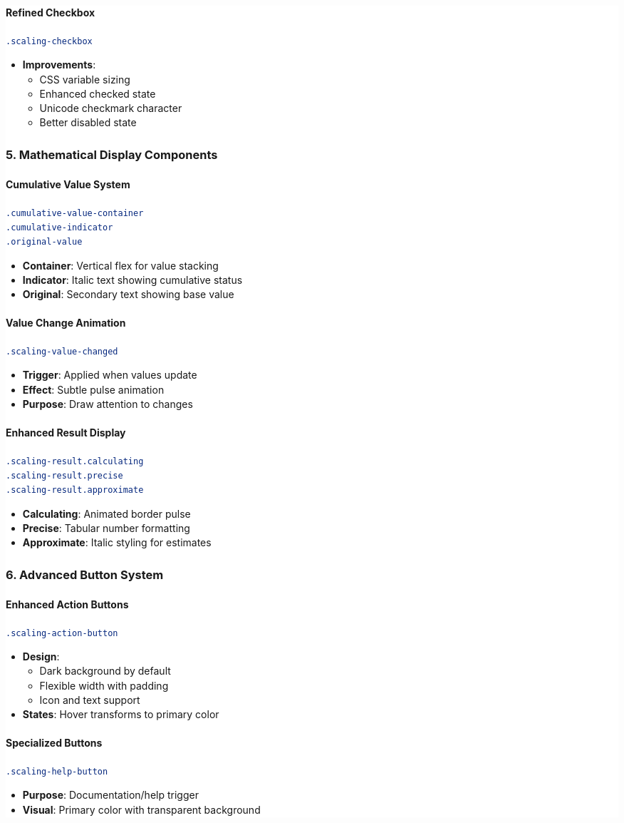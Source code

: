 #### Refined Checkbox
```css
.scaling-checkbox
```
- **Improvements**:
  - CSS variable sizing
  - Enhanced checked state
  - Unicode checkmark character
  - Better disabled state

### 5. Mathematical Display Components

#### Cumulative Value System
```css
.cumulative-value-container
.cumulative-indicator
.original-value
```
- **Container**: Vertical flex for value stacking
- **Indicator**: Italic text showing cumulative status
- **Original**: Secondary text showing base value

#### Value Change Animation
```css
.scaling-value-changed
```
- **Trigger**: Applied when values update
- **Effect**: Subtle pulse animation
- **Purpose**: Draw attention to changes

#### Enhanced Result Display
```css
.scaling-result.calculating
.scaling-result.precise
.scaling-result.approximate
```
- **Calculating**: Animated border pulse
- **Precise**: Tabular number formatting
- **Approximate**: Italic styling for estimates

### 6. Advanced Button System

#### Enhanced Action Buttons
```css
.scaling-action-button
```
- **Design**: 
  - Dark background by default
  - Flexible width with padding
  - Icon and text support
- **States**: Hover transforms to primary color

#### Specialized Buttons
```css
.scaling-help-button
```
- **Purpose**: Documentation/help trigger
- **Visual**: Primary color with transparent background
